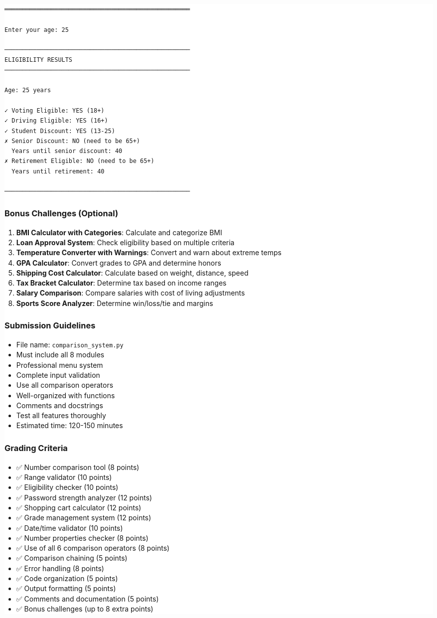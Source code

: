 ```
════════════════════════════════════════════════════

Enter your age: 25

────────────────────────────────────────────────────
ELIGIBILITY RESULTS
────────────────────────────────────────────────────

Age: 25 years

✓ Voting Eligible: YES (18+)
✓ Driving Eligible: YES (16+)
✓ Student Discount: YES (13-25)
✗ Senior Discount: NO (need to be 65+)
  Years until senior discount: 40
✗ Retirement Eligible: NO (need to be 65+)
  Years until retirement: 40

────────────────────────────────────────────────────
```

### Bonus Challenges (Optional)

1. **BMI Calculator with Categories**: Calculate and categorize BMI
2. **Loan Approval System**: Check eligibility based on multiple criteria
3. **Temperature Converter with Warnings**: Convert and warn about extreme temps
4. **GPA Calculator**: Convert grades to GPA and determine honors
5. **Shipping Cost Calculator**: Calculate based on weight, distance, speed
6. **Tax Bracket Calculator**: Determine tax based on income ranges
7. **Salary Comparison**: Compare salaries with cost of living adjustments
8. **Sports Score Analyzer**: Determine win/loss/tie and margins

### Submission Guidelines

- File name: `comparison_system.py`
- Must include all 8 modules
- Professional menu system
- Complete input validation
- Use all comparison operators
- Well-organized with functions
- Comments and docstrings
- Test all features thoroughly
- Estimated time: 120-150 minutes

### Grading Criteria

- ✅ Number comparison tool (8 points)
- ✅ Range validator (10 points)
- ✅ Eligibility checker (10 points)
- ✅ Password strength analyzer (12 points)
- ✅ Shopping cart calculator (12 points)
- ✅ Grade management system (12 points)
- ✅ Date/time validator (10 points)
- ✅ Number properties checker (8 points)
- ✅ Use of all 6 comparison operators (8 points)
- ✅ Comparison chaining (5 points)
- ✅ Error handling (8 points)
- ✅ Code organization (5 points)
- ✅ Output formatting (5 points)
- ✅ Comments and documentation (5 points)
- ✅ Bonus challenges (up to 8 extra points)
